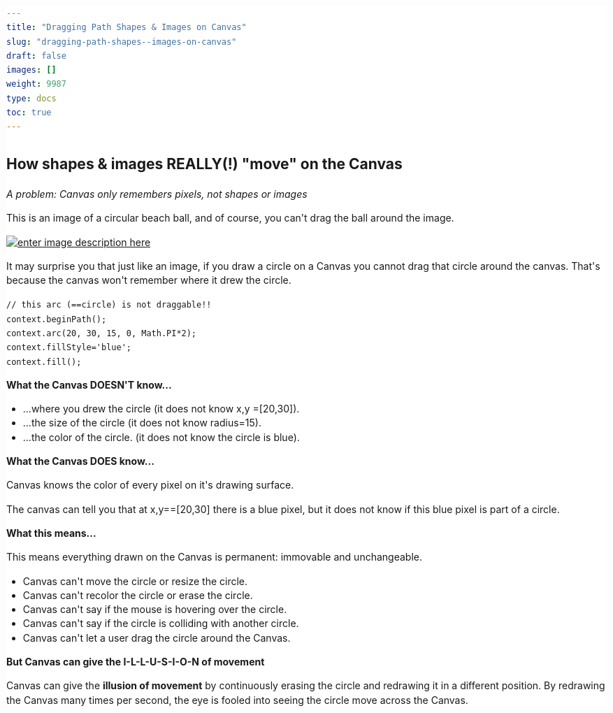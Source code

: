 ```yaml
---
title: "Dragging Path Shapes & Images on Canvas"
slug: "dragging-path-shapes--images-on-canvas"
draft: false
images: []
weight: 9987
type: docs
toc: true
---
```


## How shapes & images REALLY(!) "move" on the Canvas
*A problem: Canvas only remembers pixels, not shapes or images*

This is an image of a circular beach ball, and of course, you can't drag the ball around the image.

[![enter image description here][1]][1] 

It may surprise you that just like an image, if you draw a circle on a Canvas you cannot drag that circle around the canvas. That's because the canvas won't remember where it drew the circle. 

    // this arc (==circle) is not draggable!!
    context.beginPath();
    context.arc(20, 30, 15, 0, Math.PI*2);
    context.fillStyle='blue';
    context.fill();

**What the Canvas DOESN'T know...**

* ...where you drew the circle (it does not know x,y =[20,30]).
* ...the size of the circle (it does not know radius=15).
* ...the color of the circle. (it does not know the circle is blue).

**What the Canvas DOES know...**

Canvas knows the color of every pixel on it's drawing surface.

The canvas can tell you that at x,y==[20,30] there is a blue pixel, but it does not know if this blue pixel is part of a circle.

**What this means...**

This means everything drawn on the Canvas is permanent: immovable and unchangeable.

* Canvas can't move the circle or resize the circle.
* Canvas can't recolor the circle or erase the circle.
* Canvas can't say if the mouse is hovering over the circle.
* Canvas can't say if the circle is colliding with another circle.
* Canvas can't let a user drag the circle around the Canvas.

**But Canvas can give the I-L-L-U-S-I-O-N of movement**

Canvas can give the **illusion of movement** by continuously erasing the circle and redrawing it in a different position. By redrawing the Canvas many times per second, the eye is fooled into seeing the circle move across the Canvas.


  [1]: http://i.stack.imgur.com/OEmkE.jpg